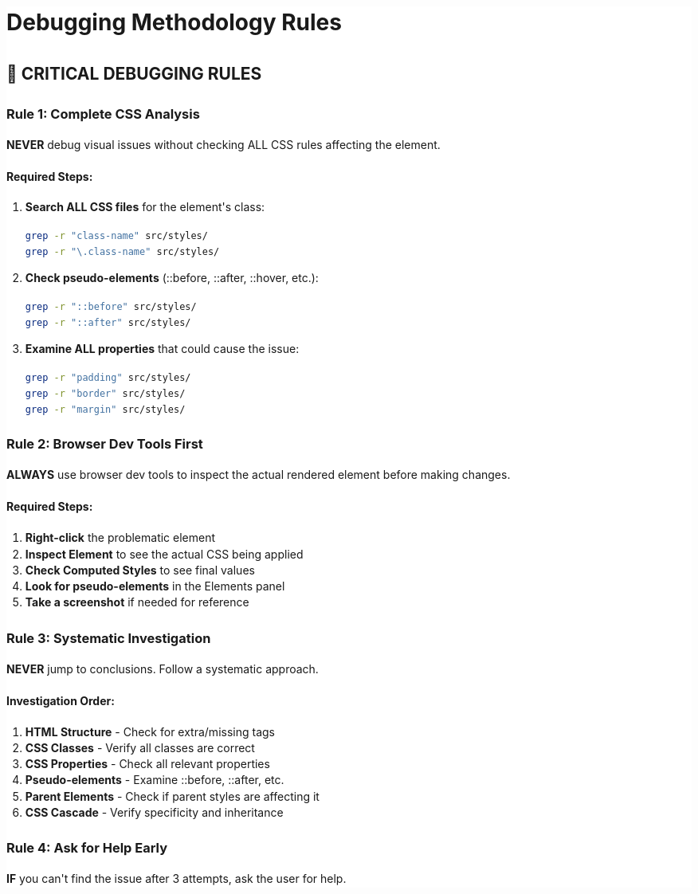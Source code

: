 # Debugging Methodology Rules

## 🚨 CRITICAL DEBUGGING RULES

### Rule 1: Complete CSS Analysis
**NEVER** debug visual issues without checking ALL CSS rules affecting the element.

#### Required Steps:
1. **Search ALL CSS files** for the element's class:
   ```bash
   grep -r "class-name" src/styles/
   grep -r "\.class-name" src/styles/
   ```

2. **Check pseudo-elements** (::before, ::after, ::hover, etc.):
   ```bash
   grep -r "::before" src/styles/
   grep -r "::after" src/styles/
   ```

3. **Examine ALL properties** that could cause the issue:
   ```bash
   grep -r "padding" src/styles/
   grep -r "border" src/styles/
   grep -r "margin" src/styles/
   ```

### Rule 2: Browser Dev Tools First
**ALWAYS** use browser dev tools to inspect the actual rendered element before making changes.

#### Required Steps:
1. **Right-click** the problematic element
2. **Inspect Element** to see the actual CSS being applied
3. **Check Computed Styles** to see final values
4. **Look for pseudo-elements** in the Elements panel
5. **Take a screenshot** if needed for reference

### Rule 3: Systematic Investigation
**NEVER** jump to conclusions. Follow a systematic approach.

#### Investigation Order:
1. **HTML Structure** - Check for extra/missing tags
2. **CSS Classes** - Verify all classes are correct
3. **CSS Properties** - Check all relevant properties
4. **Pseudo-elements** - Examine ::before, ::after, etc.
5. **Parent Elements** - Check if parent styles are affecting it
6. **CSS Cascade** - Verify specificity and inheritance

### Rule 4: Ask for Help Early
**IF** you can't find the issue after 3 attempts, ask the user for help.
